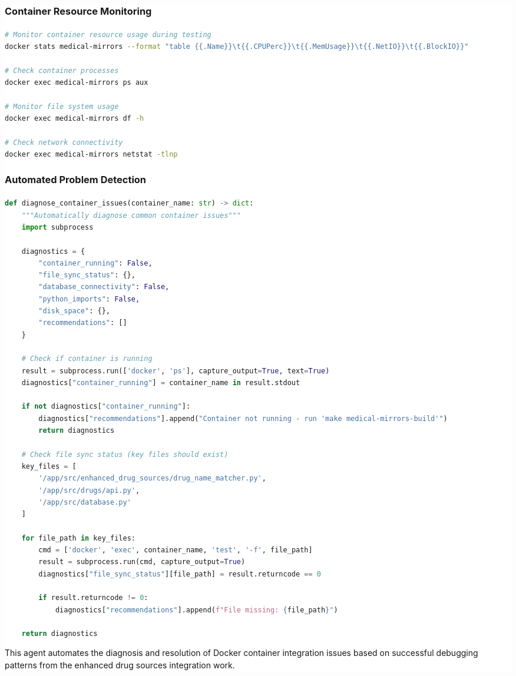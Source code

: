 ### Container Resource Monitoring
```bash
# Monitor container resource usage during testing
docker stats medical-mirrors --format "table {{.Name}}\t{{.CPUPerc}}\t{{.MemUsage}}\t{{.NetIO}}\t{{.BlockIO}}"

# Check container processes
docker exec medical-mirrors ps aux

# Monitor file system usage
docker exec medical-mirrors df -h

# Check network connectivity
docker exec medical-mirrors netstat -tlnp
```

### Automated Problem Detection
```python
def diagnose_container_issues(container_name: str) -> dict:
    """Automatically diagnose common container issues"""
    import subprocess
    
    diagnostics = {
        "container_running": False,
        "file_sync_status": {},
        "database_connectivity": False,
        "python_imports": False,
        "disk_space": {},
        "recommendations": []
    }
    
    # Check if container is running
    result = subprocess.run(['docker', 'ps'], capture_output=True, text=True)
    diagnostics["container_running"] = container_name in result.stdout
    
    if not diagnostics["container_running"]:
        diagnostics["recommendations"].append("Container not running - run 'make medical-mirrors-build'")
        return diagnostics
    
    # Check file sync status (key files should exist)
    key_files = [
        '/app/src/enhanced_drug_sources/drug_name_matcher.py',
        '/app/src/drugs/api.py',
        '/app/src/database.py'
    ]
    
    for file_path in key_files:
        cmd = ['docker', 'exec', container_name, 'test', '-f', file_path]
        result = subprocess.run(cmd, capture_output=True)
        diagnostics["file_sync_status"][file_path] = result.returncode == 0
        
        if result.returncode != 0:
            diagnostics["recommendations"].append(f"File missing: {file_path}")
    
    return diagnostics
```

This agent automates the diagnosis and resolution of Docker container integration issues based on successful debugging patterns from the enhanced drug sources integration work.